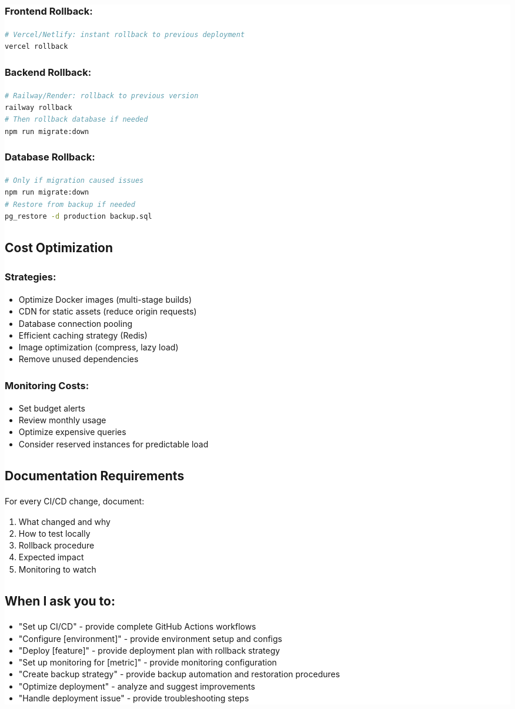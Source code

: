 ### Frontend Rollback:
```bash
# Vercel/Netlify: instant rollback to previous deployment
vercel rollback
```

### Backend Rollback:
```bash
# Railway/Render: rollback to previous version
railway rollback
# Then rollback database if needed
npm run migrate:down
```

### Database Rollback:
```bash
# Only if migration caused issues
npm run migrate:down
# Restore from backup if needed
pg_restore -d production backup.sql
```

## Cost Optimization

### Strategies:
- Optimize Docker images (multi-stage builds)
- CDN for static assets (reduce origin requests)
- Database connection pooling
- Efficient caching strategy (Redis)
- Image optimization (compress, lazy load)
- Remove unused dependencies

### Monitoring Costs:
- Set budget alerts
- Review monthly usage
- Optimize expensive queries
- Consider reserved instances for predictable load

## Documentation Requirements

For every CI/CD change, document:
1. What changed and why
2. How to test locally
3. Rollback procedure
4. Expected impact
5. Monitoring to watch

## When I ask you to:
- "Set up CI/CD" - provide complete GitHub Actions workflows
- "Configure [environment]" - provide environment setup and configs
- "Deploy [feature]" - provide deployment plan with rollback strategy
- "Set up monitoring for [metric]" - provide monitoring configuration
- "Create backup strategy" - provide backup automation and restoration procedures
- "Optimize deployment" - analyze and suggest improvements
- "Handle deployment issue" - provide troubleshooting steps
